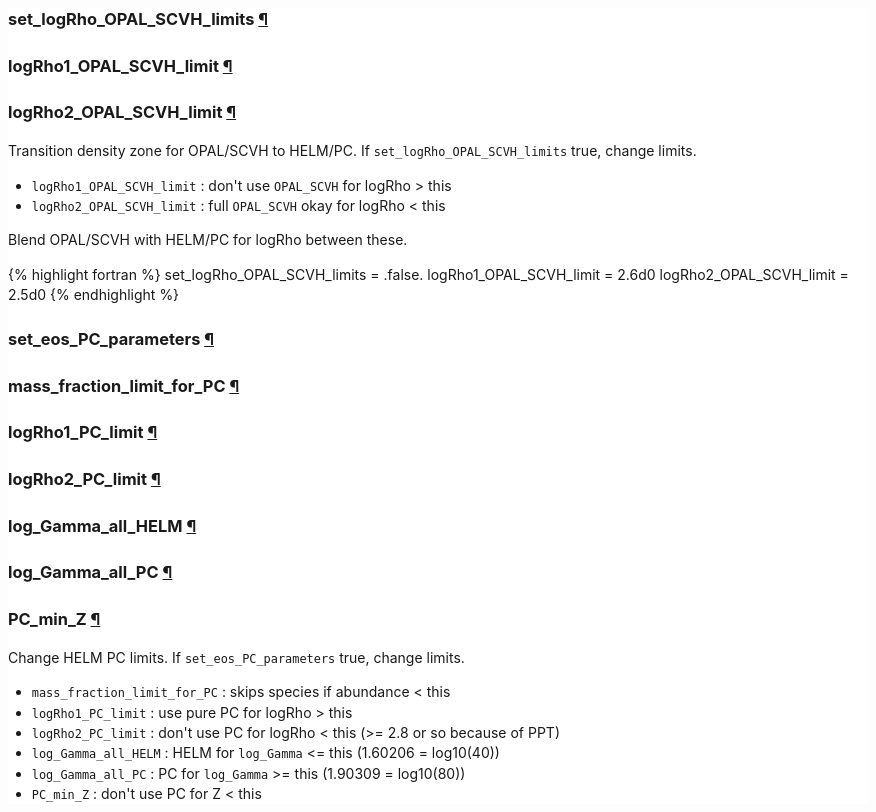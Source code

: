 
<h3 id="set_logRho_OPAL_SCVH_limits">set_logRho_OPAL_SCVH_limits <a href="#set_logRho_OPAL_SCVH_limits" title="Permalink to this location">¶</a></h3>


<h3 id="logRho1_OPAL_SCVH_limit">logRho1_OPAL_SCVH_limit <a href="#logRho1_OPAL_SCVH_limit" title="Permalink to this location">¶</a></h3>


<h3 id="logRho2_OPAL_SCVH_limit">logRho2_OPAL_SCVH_limit <a href="#logRho2_OPAL_SCVH_limit" title="Permalink to this location">¶</a></h3>


Transition density zone for OPAL/SCVH to HELM/PC.
If `set_logRho_OPAL_SCVH_limits` true, change limits.

+ `logRho1_OPAL_SCVH_limit` : don't use `OPAL_SCVH` for logRho > this
+ `logRho2_OPAL_SCVH_limit` : full `OPAL_SCVH` okay for logRho < this

Blend OPAL/SCVH with HELM/PC for logRho between these.

{% highlight fortran %}
set_logRho_OPAL_SCVH_limits = .false.
logRho1_OPAL_SCVH_limit = 2.6d0
logRho2_OPAL_SCVH_limit = 2.5d0
{% endhighlight %}


<h3 id="set_eos_PC_parameters">set_eos_PC_parameters <a href="#set_eos_PC_parameters" title="Permalink to this location">¶</a></h3>


<h3 id="mass_fraction_limit_for_PC">mass_fraction_limit_for_PC <a href="#mass_fraction_limit_for_PC" title="Permalink to this location">¶</a></h3>


<h3 id="logRho1_PC_limit">logRho1_PC_limit <a href="#logRho1_PC_limit" title="Permalink to this location">¶</a></h3>


<h3 id="logRho2_PC_limit">logRho2_PC_limit <a href="#logRho2_PC_limit" title="Permalink to this location">¶</a></h3>


<h3 id="log_Gamma_all_HELM">log_Gamma_all_HELM <a href="#log_Gamma_all_HELM" title="Permalink to this location">¶</a></h3>


<h3 id="log_Gamma_all_PC">log_Gamma_all_PC <a href="#log_Gamma_all_PC" title="Permalink to this location">¶</a></h3>


<h3 id="PC_min_Z">PC_min_Z <a href="#PC_min_Z" title="Permalink to this location">¶</a></h3>


Change HELM PC limits.
If `set_eos_PC_parameters` true, change limits.

+ `mass_fraction_limit_for_PC` : skips species if abundance < this
+ `logRho1_PC_limit` : use pure PC for logRho > this
+ `logRho2_PC_limit` : don't use PC for logRho < this (>= 2.8 or so because of PPT)
+ `log_Gamma_all_HELM` : HELM for `log_Gamma` <= this (1.60206 = log10(40))
+ `log_Gamma_all_PC` : PC for `log_Gamma` >= this (1.90309 = log10(80))
+ `PC_min_Z` : don't use PC for Z < this
